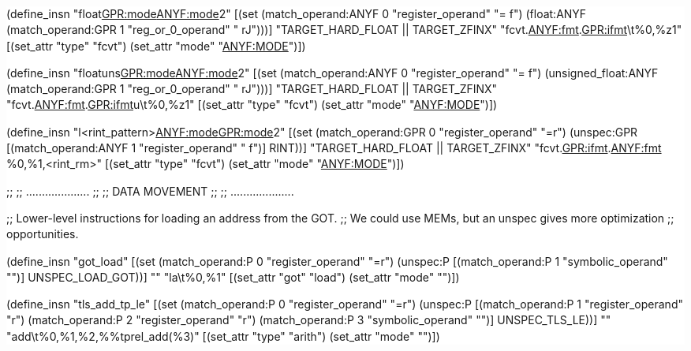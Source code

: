 (define_insn "float<GPR:mode><ANYF:mode>2"
  [(set (match_operand:ANYF    0 "register_operand" "= f")
	(float:ANYF
	    (match_operand:GPR 1 "reg_or_0_operand" " rJ")))]
  "TARGET_HARD_FLOAT || TARGET_ZFINX"
  "fcvt.<ANYF:fmt>.<GPR:ifmt>\t%0,%z1"
  [(set_attr "type" "fcvt")
   (set_attr "mode" "<ANYF:MODE>")])

(define_insn "floatuns<GPR:mode><ANYF:mode>2"
  [(set (match_operand:ANYF    0 "register_operand" "= f")
	(unsigned_float:ANYF
	    (match_operand:GPR 1 "reg_or_0_operand" " rJ")))]
  "TARGET_HARD_FLOAT || TARGET_ZFINX"
  "fcvt.<ANYF:fmt>.<GPR:ifmt>u\t%0,%z1"
  [(set_attr "type" "fcvt")
   (set_attr "mode" "<ANYF:MODE>")])

(define_insn "l<rint_pattern><ANYF:mode><GPR:mode>2"
  [(set (match_operand:GPR       0 "register_operand" "=r")
	(unspec:GPR
	    [(match_operand:ANYF 1 "register_operand" " f")]
	    RINT))]
  "TARGET_HARD_FLOAT || TARGET_ZFINX"
  "fcvt.<GPR:ifmt>.<ANYF:fmt> %0,%1,<rint_rm>"
  [(set_attr "type" "fcvt")
   (set_attr "mode" "<ANYF:MODE>")])

;;
;;  ....................
;;
;;	DATA MOVEMENT
;;
;;  ....................

;; Lower-level instructions for loading an address from the GOT.
;; We could use MEMs, but an unspec gives more optimization
;; opportunities.

(define_insn "got_load<mode>"
   [(set (match_operand:P      0 "register_operand" "=r")
	 (unspec:P
	     [(match_operand:P 1 "symbolic_operand" "")]
	     UNSPEC_LOAD_GOT))]
  ""
  "la\t%0,%1"
   [(set_attr "got" "load")
    (set_attr "mode" "<MODE>")])

(define_insn "tls_add_tp_le<mode>"
  [(set (match_operand:P      0 "register_operand" "=r")
	(unspec:P
	    [(match_operand:P 1 "register_operand" "r")
	     (match_operand:P 2 "register_operand" "r")
	     (match_operand:P 3 "symbolic_operand" "")]
	    UNSPEC_TLS_LE))]
  ""
  "add\t%0,%1,%2,%%tprel_add(%3)"
  [(set_attr "type" "arith")
   (set_attr "mode" "<MODE>")])

